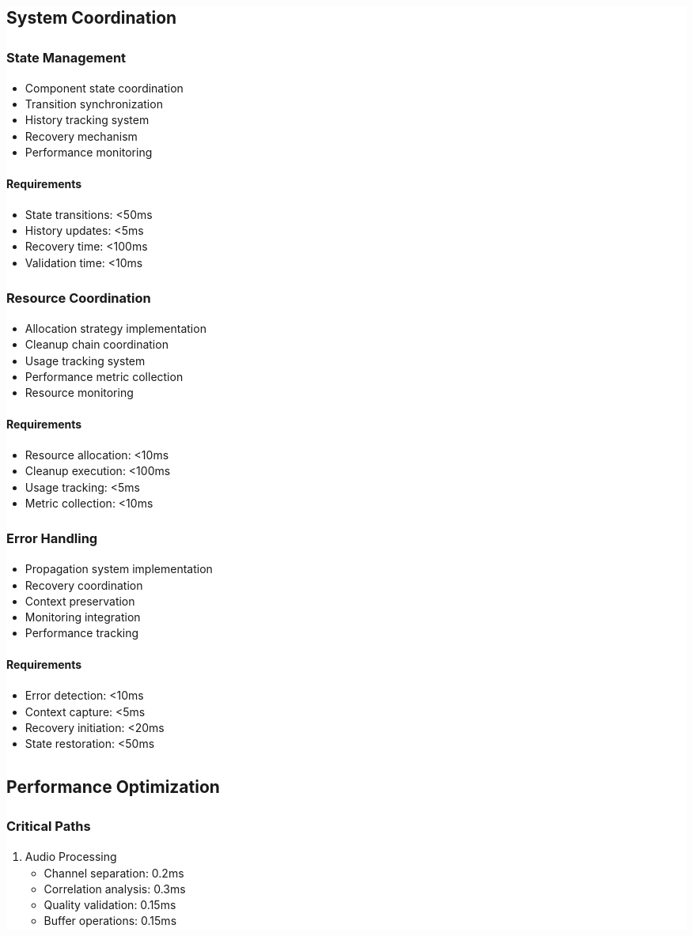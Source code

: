 ## System Coordination

### State Management
- Component state coordination
- Transition synchronization
- History tracking system
- Recovery mechanism
- Performance monitoring

#### Requirements
- State transitions: <50ms
- History updates: <5ms
- Recovery time: <100ms
- Validation time: <10ms

### Resource Coordination
- Allocation strategy implementation
- Cleanup chain coordination
- Usage tracking system
- Performance metric collection
- Resource monitoring

#### Requirements
- Resource allocation: <10ms
- Cleanup execution: <100ms
- Usage tracking: <5ms
- Metric collection: <10ms

### Error Handling
- Propagation system implementation
- Recovery coordination
- Context preservation
- Monitoring integration
- Performance tracking

#### Requirements
- Error detection: <10ms
- Context capture: <5ms
- Recovery initiation: <20ms
- State restoration: <50ms

## Performance Optimization

### Critical Paths
1. Audio Processing
   - Channel separation: 0.2ms
   - Correlation analysis: 0.3ms
   - Quality validation: 0.15ms
   - Buffer operations: 0.15ms
